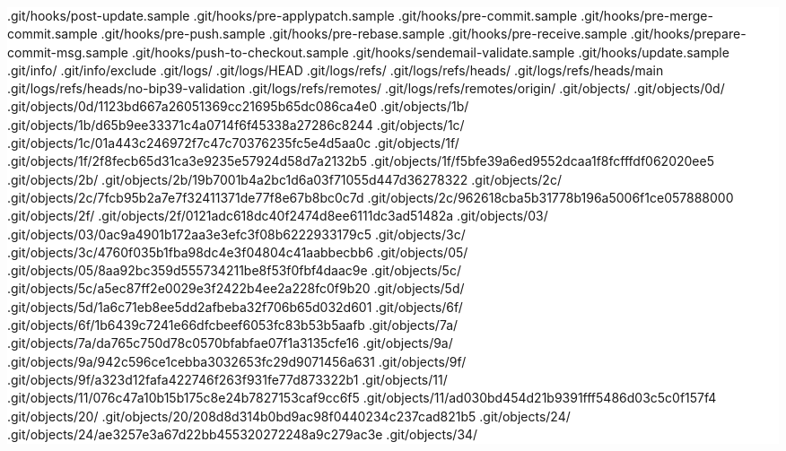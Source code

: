 .git/hooks/post-update.sample
.git/hooks/pre-applypatch.sample
.git/hooks/pre-commit.sample
.git/hooks/pre-merge-commit.sample
.git/hooks/pre-push.sample
.git/hooks/pre-rebase.sample
.git/hooks/pre-receive.sample
.git/hooks/prepare-commit-msg.sample
.git/hooks/push-to-checkout.sample
.git/hooks/sendemail-validate.sample
.git/hooks/update.sample
.git/info/
.git/info/exclude
.git/logs/
.git/logs/HEAD
.git/logs/refs/
.git/logs/refs/heads/
.git/logs/refs/heads/main
.git/logs/refs/heads/no-bip39-validation
.git/logs/refs/remotes/
.git/logs/refs/remotes/origin/
.git/objects/
.git/objects/0d/
.git/objects/0d/1123bd667a26051369cc21695b65dc086ca4e0
.git/objects/1b/
.git/objects/1b/d65b9ee33371c4a0714f6f45338a27286c8244
.git/objects/1c/
.git/objects/1c/01a443c246972f7c47c70376235fc5e4d5aa0c
.git/objects/1f/
.git/objects/1f/2f8fecb65d31ca3e9235e57924d58d7a2132b5
.git/objects/1f/f5bfe39a6ed9552dcaa1f8fcfffdf062020ee5
.git/objects/2b/
.git/objects/2b/19b7001b4a2bc1d6a03f71055d447d36278322
.git/objects/2c/
.git/objects/2c/7fcb95b2a7e7f32411371de77f8e67b8bc0c7d
.git/objects/2c/962618cba5b31778b196a5006f1ce057888000
.git/objects/2f/
.git/objects/2f/0121adc618dc40f2474d8ee6111dc3ad51482a
.git/objects/03/
.git/objects/03/0ac9a4901b172aa3e3efc3f08b6222933179c5
.git/objects/3c/
.git/objects/3c/4760f035b1fba98dc4e3f04804c41aabbecbb6
.git/objects/05/
.git/objects/05/8aa92bc359d555734211be8f53f0fbf4daac9e
.git/objects/5c/
.git/objects/5c/a5ec87ff2e0029e3f2422b4ee2a228fc0f9b20
.git/objects/5d/
.git/objects/5d/1a6c71eb8ee5dd2afbeba32f706b65d032d601
.git/objects/6f/
.git/objects/6f/1b6439c7241e66dfcbeef6053fc83b53b5aafb
.git/objects/7a/
.git/objects/7a/da765c750d78c0570bfabfae07f1a3135cfe16
.git/objects/9a/
.git/objects/9a/942c596ce1cebba3032653fc29d9071456a631
.git/objects/9f/
.git/objects/9f/a323d12fafa422746f263f931fe77d873322b1
.git/objects/11/
.git/objects/11/076c47a10b15b175c8e24b7827153caf9cc6f5
.git/objects/11/ad030bd454d21b9391fff5486d03c5c0f157f4
.git/objects/20/
.git/objects/20/208d8d314b0bd9ac98f0440234c237cad821b5
.git/objects/24/
.git/objects/24/ae3257e3a67d22bb455320272248a9c279ac3e
.git/objects/34/